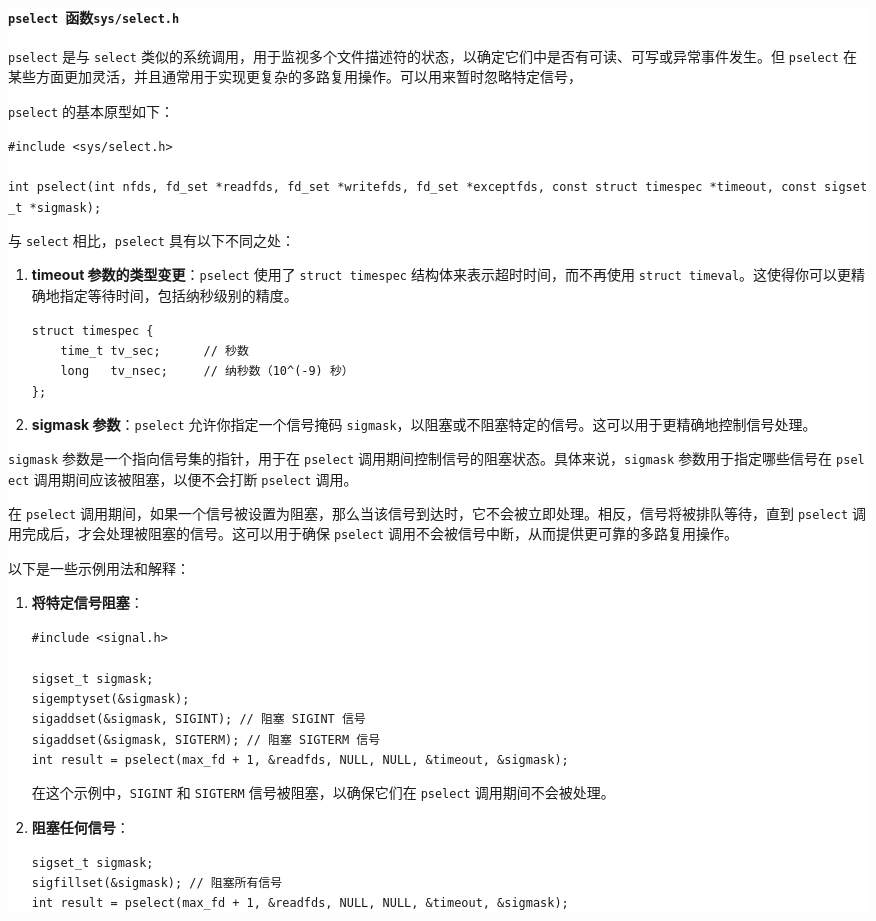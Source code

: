 ####  `pselect `函数` sys/select.h `

`pselect` 是与 `select` 类似的系统调用，用于监视多个文件描述符的状态，以确定它们中是否有可读、可写或异常事件发生。但 `pselect` 在某些方面更加灵活，并且通常用于实现更复杂的多路复用操作。可以用来暂时忽略特定信号，

`pselect` 的基本原型如下：

```
#include <sys/select.h>

int pselect(int nfds, fd_set *readfds, fd_set *writefds, fd_set *exceptfds, const struct timespec *timeout, const sigset_t *sigmask);
```

与 `select` 相比，`pselect` 具有以下不同之处：

1. **timeout 参数的类型变更**：`pselect` 使用了 `struct timespec` 结构体来表示超时时间，而不再使用 `struct timeval`。这使得你可以更精确地指定等待时间，包括纳秒级别的精度。

   ```
   struct timespec {
       time_t tv_sec;      // 秒数
       long   tv_nsec;     // 纳秒数（10^(-9) 秒）
   };
   ```

   

2. **sigmask 参数**：`pselect` 允许你指定一个信号掩码 `sigmask`，以阻塞或不阻塞特定的信号。这可以用于更精确地控制信号处理。

`sigmask` 参数是一个指向信号集的指针，用于在 `pselect` 调用期间控制信号的阻塞状态。具体来说，`sigmask` 参数用于指定哪些信号在 `pselect` 调用期间应该被阻塞，以便不会打断 `pselect` 调用。

在 `pselect` 调用期间，如果一个信号被设置为阻塞，那么当该信号到达时，它不会被立即处理。相反，信号将被排队等待，直到 `pselect` 调用完成后，才会处理被阻塞的信号。这可以用于确保 `pselect` 调用不会被信号中断，从而提供更可靠的多路复用操作。

以下是一些示例用法和解释：

1. **将特定信号阻塞**：

   ```
   #include <signal.h>
   
   sigset_t sigmask;
   sigemptyset(&sigmask);
   sigaddset(&sigmask, SIGINT); // 阻塞 SIGINT 信号
   sigaddset(&sigmask, SIGTERM); // 阻塞 SIGTERM 信号
   int result = pselect(max_fd + 1, &readfds, NULL, NULL, &timeout, &sigmask);
   ```

   在这个示例中，`SIGINT` 和 `SIGTERM` 信号被阻塞，以确保它们在 `pselect` 调用期间不会被处理。

2. **阻塞任何信号**：

   ```
   sigset_t sigmask;
   sigfillset(&sigmask); // 阻塞所有信号
   int result = pselect(max_fd + 1, &readfds, NULL, NULL, &timeout, &sigmask);
   ```
